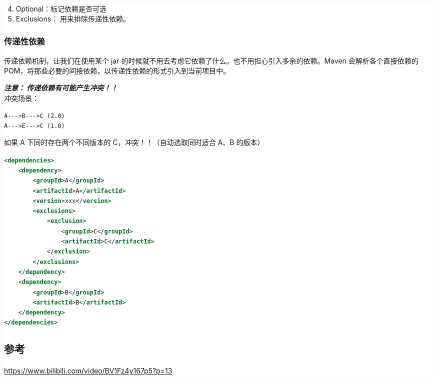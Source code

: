 4. Optional：标记依赖是否可选  
5. Exclusions： 用来排除传递性依赖。

### 传递性依赖

传递依赖机制，让我们在使用某个 jar 的时候就不用去考虑它依赖了什么。也不用担心引入多余的依赖。Maven 会解析各个直接依赖的 POM，将那些必要的间接依赖，以传递性依赖的形式引入到当前项目中。  

***注意： 传递依赖有可能产生冲突！！***  
冲突场景：

```
A--->B--->C (2.0)
A--->E--->C (1.0)
```

如果 A 下同时存在两个不同版本的 C，冲突！！（自动选取同时适合 A、B 的版本）

```xml
<dependencies>
    <dependency>
        <groupId>A</groupId>
        <artifactId>A</artifactId>
        <version>xxx</version>
        <exclusions>
            <exclusion>
                <groupId>C</groupId>
                <artifactId>C</artifactId>
            </exclusion>
        </exclusions>
    </dependency>
    <dependency>
        <groupId>B</groupId>
        <artifactId>B</artifactId>
    </dependency>
</dependencies>
```

## 参考
https://www.bilibili.com/video/BV1Fz4y167p5?p=13